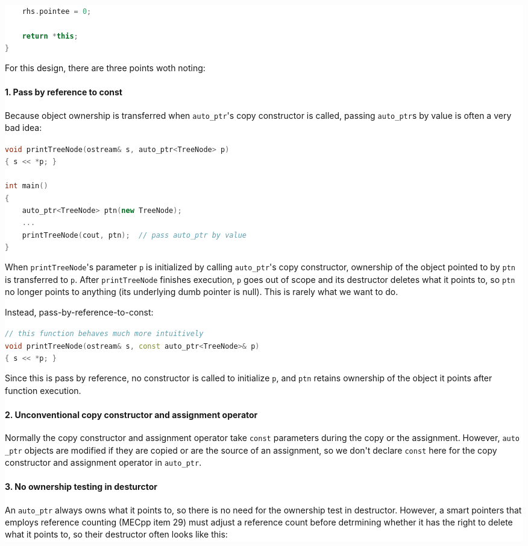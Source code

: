```cpp
	rhs.pointee = 0;

	return *this;
}
```

For this design, there are three points woth noting:

#### 1. Pass by reference to const

Because object ownership is transferred when `auto_ptr`'s copy constructor is called, passing `auto_ptr`s by value is often a very bad idea:


```cpp
void printTreeNode(ostream& s, auto_ptr<TreeNode> p)
{ s << *p; }

int main()
{
	auto_ptr<TreeNode> ptn(new TreeNode);
	...
	printTreeNode(cout, ptn);  // pass auto_ptr by value
}
```

When `printTreeNode`'s parameter `p` is initialized by calling `auto_ptr`'s copy constructor, ownership of the object pointed to by `ptn` is transferred to `p`. After `printTreeNode` finishes execution, `p` goes out of scope and its destructor deletes what it points to, so `ptn` no longer points to anything (its underlying dumb pointer is null). This is rarely what we want to do.

Instead, pass-by-reference-to-const:

```cpp
// this function behaves much more intuitively
void printTreeNode(ostream& s, const auto_ptr<TreeNode>& p)
{ s << *p; }
```

Since this is pass by reference, no constructor is called to initialize `p`, and `ptn` retains ownership of the object it points after function execution.

#### 2. Unconventional copy constructor and assignment operator

Normally the copy constructor and assignment operator take `const` parameters during the copy or the assignment. However, `auto_ptr` objects are modified if they are copied or are the source of an assignment, so we don't declare `const` here for the copy constructor and assignment operator in `auto_ptr`.

#### 3. No ownership testing in desturctor

An `auto_ptr` always owns what it points to, so there is no need for the ownership test in destructor. However, a smart pointers that employs reference counting (MECpp item 29) must adjust a reference count before detrmining whether it has the right to delete what it points to, so their destructor often looks like this:
